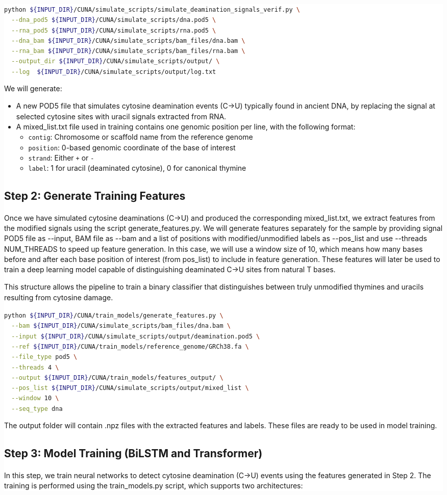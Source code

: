 ```bash
python ${INPUT_DIR}/CUNA/simulate_scripts/simulate_deamination_signals_verif.py \
  --dna_pod5 ${INPUT_DIR}/CUNA/simulate_scripts/dna.pod5 \
  --rna_pod5 ${INPUT_DIR}/CUNA/simulate_scripts/rna.pod5 \
  --dna_bam ${INPUT_DIR}/CUNA/simulate_scripts/bam_files/dna.bam \
  --rna_bam ${INPUT_DIR}/CUNA/simulate_scripts/bam_files/rna.bam \
  --output_dir ${INPUT_DIR}/CUNA/simulate_scripts/output/ \
  --log  ${INPUT_DIR}/CUNA/simulate_scripts/output/log.txt
```

We will generate:

- A new POD5 file that simulates cytosine deamination events (C→U) typically found in ancient DNA, by replacing the signal at selected cytosine sites with uracil signals extracted from RNA.
- A mixed_list.txt file used in training contains one genomic position per line, with the following format:
    - `contig`: Chromosome or scaffold name from the reference genome
    - `position`: 0-based genomic coordinate of the base of interest
    - `strand`: Either `+` or `-`
    - `label`: 1 for uracil (deaminated cytosine), 0 for canonical thymine

## Step 2: Generate Training Features
Once we have simulated cytosine deaminations (C→U) and produced the corresponding mixed_list.txt, we extract features from the modified signals using the script generate_features.py. We will generate features separately for the sample by providing signal POD5 file as --input, BAM file as --bam and a list of positions with modified/unmodified labels as --pos_list and use --threads NUM_THREADS to speed up feature generation. In this case, we will use a window size of 10, which means how many bases before and after each base position of interest (from pos_list) to include in feature generation. These features will later be used to train a deep learning model capable of distinguishing deaminated C→U sites from natural T bases.

This structure allows the pipeline to train a binary classifier that distinguishes between truly unmodified thymines and uracils resulting from cytosine damage.

```bash
python ${INPUT_DIR}/CUNA/train_models/generate_features.py \
  --bam ${INPUT_DIR}/CUNA/simulate_scripts/bam_files/dna.bam \
  --input ${INPUT_DIR}/CUNA/simulate_scripts/output/deamination.pod5 \
  --ref ${INPUT_DIR}/CUNA/train_models/reference_genome/GRCh38.fa \
  --file_type pod5 \
  --threads 4 \
  --output ${INPUT_DIR}/CUNA/train_models/features_output/ \
  --pos_list ${INPUT_DIR}/CUNA/simulate_scripts/output/mixed_list \
  --window 10 \
  --seq_type dna
```
The output folder will contain .npz files with the extracted features and labels. These files are ready to be used in model training.

## Step 3: Model Training (BiLSTM and Transformer)

In this step, we train neural networks to detect cytosine deamination (C→U) events using the features generated in Step 2. The training is performed using the train_models.py script, which supports two architectures:
